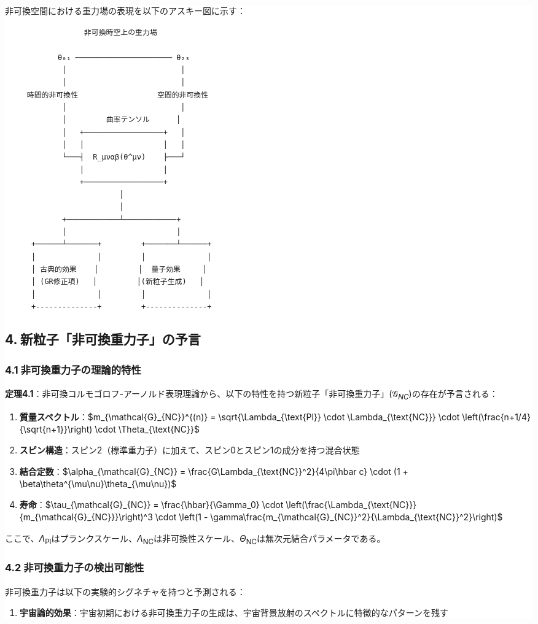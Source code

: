 非可換空間における重力場の表現を以下のアスキー図に示す：

```
                  非可換時空上の重力場
                         
            θ₀₁ ────────────────────── θ₂₃  
             │                          │
             │                          │
     時間的非可換性                  空間的非可換性
             │                          │
             │         曲率テンソル      │
             │   +──────────────────+   │
             │   │                  │   │
             └───┤  R_μναβ(θ^μν)    ├───┘
                 │                  │
                 +──────────────────+
                          │
                          │
             +────────────┴────────────+
             │                         │
      +──────┴───────+         +───────┴──────+
      │              │         │              │
      │ 古典的効果    │         │  量子効果     │
      │ (GR修正項)   │         │(新粒子生成)   │
      │              │         │              │
      +--------------+         +--------------+
```

## 4. 新粒子「非可換重力子」の予言

### 4.1 非可換重力子の理論的特性

**定理4.1**：非可換コルモゴロフ-アーノルド表現理論から、以下の特性を持つ新粒子「非可換重力子」($\mathcal{G}_{NC}$)の存在が予言される：

1. **質量スペクトル**：$m_{\mathcal{G}_{NC}}^{(n)} = \sqrt{\Lambda_{\text{Pl}} \cdot \Lambda_{\text{NC}}} \cdot \left(\frac{n+1/4}{\sqrt{n+1}}\right) \cdot \Theta_{\text{NC}}$

2. **スピン構造**：スピン2（標準重力子）に加えて、スピン0とスピン1の成分を持つ混合状態

3. **結合定数**：$\alpha_{\mathcal{G}_{NC}} = \frac{G\Lambda_{\text{NC}}^2}{4\pi\hbar c} \cdot (1 + \beta\theta^{\mu\nu}\theta_{\mu\nu})$

4. **寿命**：$\tau_{\mathcal{G}_{NC}} = \frac{\hbar}{\Gamma_0} \cdot \left(\frac{\Lambda_{\text{NC}}}{m_{\mathcal{G}_{NC}}}\right)^3 \cdot \left(1 - \gamma\frac{m_{\mathcal{G}_{NC}}^2}{\Lambda_{\text{NC}}^2}\right)$

ここで、$\Lambda_{\text{Pl}}$はプランクスケール、$\Lambda_{\text{NC}}$は非可換性スケール、$\Theta_{\text{NC}}$は無次元結合パラメータである。

### 4.2 非可換重力子の検出可能性

非可換重力子は以下の実験的シグネチャを持つと予測される：

1. **宇宙論的効果**：宇宙初期における非可換重力子の生成は、宇宙背景放射のスペクトルに特徴的なパターンを残す
